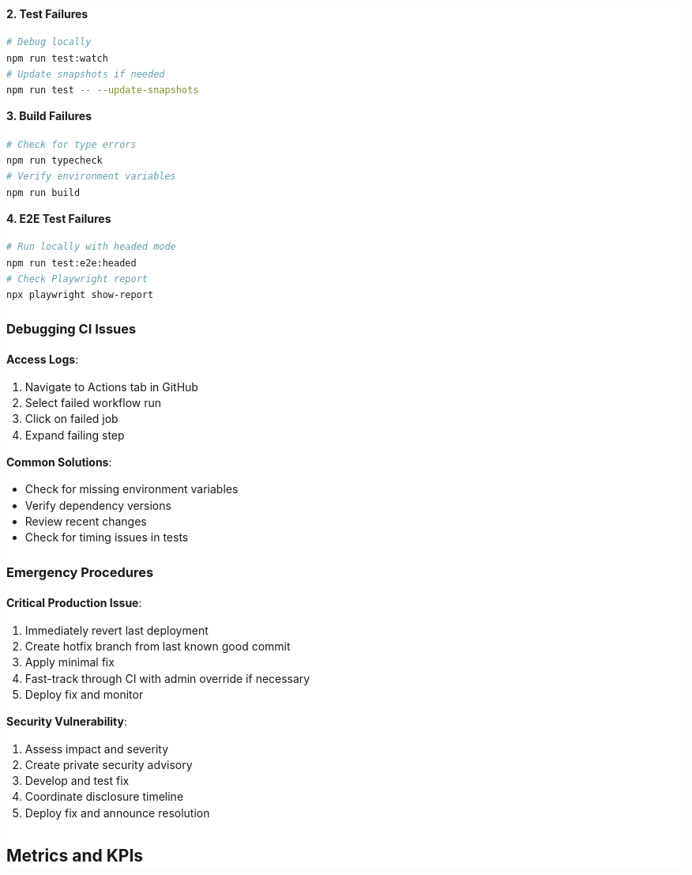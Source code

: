 **2. Test Failures**
```bash
# Debug locally
npm run test:watch
# Update snapshots if needed
npm run test -- --update-snapshots
```

**3. Build Failures**
```bash
# Check for type errors
npm run typecheck
# Verify environment variables
npm run build
```

**4. E2E Test Failures**
```bash
# Run locally with headed mode
npm run test:e2e:headed
# Check Playwright report
npx playwright show-report
```

### Debugging CI Issues

**Access Logs**:
1. Navigate to Actions tab in GitHub
2. Select failed workflow run
3. Click on failed job
4. Expand failing step

**Common Solutions**:
- Check for missing environment variables
- Verify dependency versions
- Review recent changes
- Check for timing issues in tests

### Emergency Procedures

**Critical Production Issue**:
1. Immediately revert last deployment
2. Create hotfix branch from last known good commit
3. Apply minimal fix
4. Fast-track through CI with admin override if necessary
5. Deploy fix and monitor

**Security Vulnerability**:
1. Assess impact and severity
2. Create private security advisory
3. Develop and test fix
4. Coordinate disclosure timeline
5. Deploy fix and announce resolution

## Metrics and KPIs
